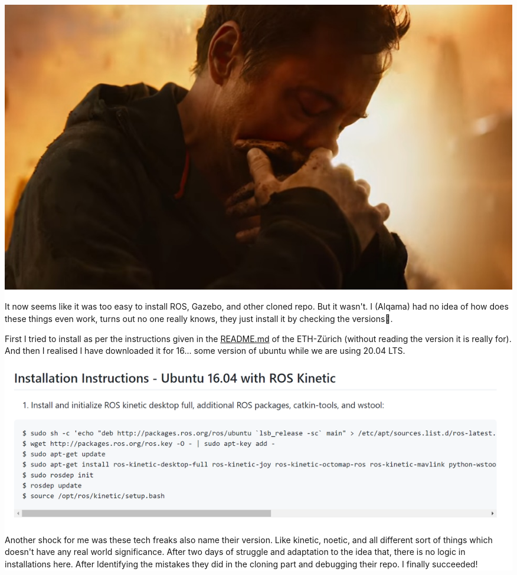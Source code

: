 ![Jokes](./assets/Blog_11.jpg)

It now seems like it was too easy to install ROS, Gazebo, and other cloned repo. But it wasn't. I (Alqama) had no idea of how does these things even work, turns out no one really knows, they just install it by checking the versions🥲. 

First I tried to install as per the instructions given in the [README.md](https://github.com/ethz-asl/rotors_simulator/blob/master/README.md "Readme") of the ETH-Zürich (without reading the version it is really for). And then I realised I have downloaded it for 16... some version of ubuntu while we are using 20.04 LTS. 

![](./assets/Blog_1.png)

Another shock for me was these tech freaks also name their version. Like kinetic, noetic, and all different sort of things which doesn't have any real world significance. After two days of struggle and adaptation to the idea that, there is no logic in installations here. After Identifying the mistakes they did in the cloning part and debugging their repo. I finally succeeded!
